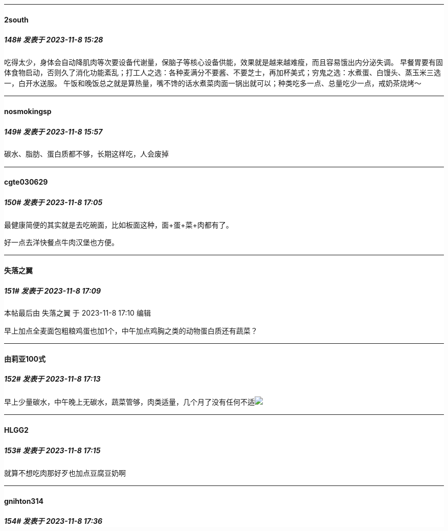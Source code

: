 
*****

####  2south  
##### 148#       发表于 2023-11-8 15:28

吃得太少，身体会自动降肌肉等次要设备代谢量，保脑子等核心设备供能，效果就是越来越难瘦，而且容易饿出内分泌失调。
早餐胃要有固体食物启动，否则久了消化功能紊乱；打工人之选：各种麦满分不要酱、不要芝士，再加杯美式；穷鬼之选：水煮蛋、白馒头、蒸玉米三选一，白开水送服。
午饭和晚饭总之就是算热量，嘴不馋的话水煮菜肉面一锅出就可以；种类吃多一点、总量吃少一点，戒奶茶烧烤～


*****

####  nosmokingsp  
##### 149#       发表于 2023-11-8 15:57

碳水、脂肪、蛋白质都不够，长期这样吃，人会废掉


*****

####  cgte030629  
##### 150#       发表于 2023-11-8 17:05

最健康简便的其实就是去吃碗面，比如板面这种，面+蛋+菜+肉都有了。

好一点去洋快餐点牛肉汉堡也方便。


*****

####  失落之翼  
##### 151#       发表于 2023-11-8 17:09

 本帖最后由 失落之翼 于 2023-11-8 17:10 编辑 

早上加点全麦面包粗粮鸡蛋也加1个，中午加点鸡胸之类的动物蛋白质还有蔬菜？

*****

####  由莉亚100式  
##### 152#       发表于 2023-11-8 17:13

早上少量碳水，中午晚上无碳水，蔬菜管够，肉类适量，几个月了没有任何不适<img src="https://static.saraba1st.com/image/smiley/face2017/037.png" referrerpolicy="no-referrer">


*****

####  HLGG2  
##### 153#       发表于 2023-11-8 17:15

就算不想吃肉那好歹也加点豆腐豆奶啊


*****

####  gnihton314  
##### 154#       发表于 2023-11-8 17:36
